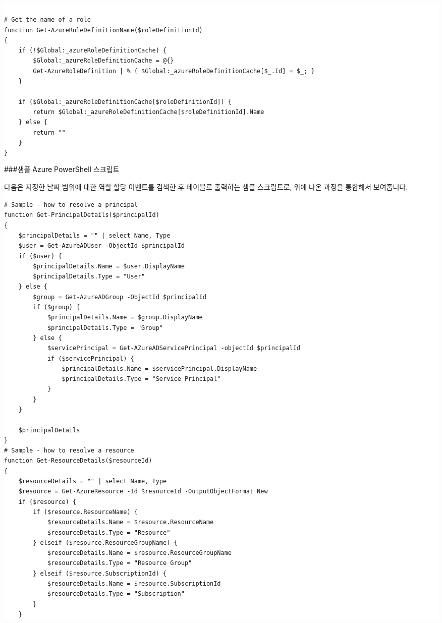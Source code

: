 ```

# Get the name of a role
function Get-AzureRoleDefinitionName($roleDefinitionId)
{
    if (!$Global:_azureRoleDefinitionCache) {
        $Global:_azureRoleDefinitionCache = @{}
        Get-AzureRoleDefinition | % { $Global:_azureRoleDefinitionCache[$_.Id] = $_; }
    }

    if ($Global:_azureRoleDefinitionCache[$roleDefinitionId]) {
        return $Global:_azureRoleDefinitionCache[$roleDefinitionId].Name
    } else {
        return ""
    }
}

```

###샘플 Azure PowerShell 스크립트

다음은 지정한 날짜 범위에 대한 역할 할당 이벤트를 검색한 후 테이블로 출력하는 샘플 스크립트로, 위에 나온 과정을 통합해서 보여줍니다.

```
# Sample - how to resolve a principal
function Get-PrincipalDetails($principalId)
{
    $principalDetails = "" | select Name, Type
    $user = Get-AzureADUser -ObjectId $principalId
    if ($user) {
        $principalDetails.Name = $user.DisplayName
        $principalDetails.Type = "User"
    } else {
        $group = Get-AzureADGroup -ObjectId $principalId
        if ($group) {
            $principalDetails.Name = $group.DisplayName
            $principalDetails.Type = "Group"
        } else {
            $servicePrincipal = Get-AZureADServicePrincipal -objectId $principalId
            if ($servicePrincipal) {
                $principalDetails.Name = $servicePrincipal.DisplayName
                $principalDetails.Type = "Service Principal"
            }
        }
    }

    $principalDetails
}
# Sample - how to resolve a resource
function Get-ResourceDetails($resourceId)
{
    $resourceDetails = "" | select Name, Type
    $resource = Get-AzureResource -Id $resourceId -OutputObjectFormat New
    if ($resource) {
        if ($resource.ResourceName) {
            $resourceDetails.Name = $resource.ResourceName
            $resourceDetails.Type = "Resource"
        } elseif ($resource.ResourceGroupName) {
            $resourceDetails.Name = $resource.ResourceGroupName
            $resourceDetails.Type = "Resource Group"
        } elseif ($resource.SubscriptionId) {
            $resourceDetails.Name = $resource.SubscriptionId
            $resourceDetails.Type = "Subscription"
        }
    }
```

[1]: ./media/role-based-access-control-configure/RBACSubAuthDir.png
[2]: ./media/role-based-access-control-configure/RBACAssignmentScopes.png
[3]: ./media/role-based-access-control-configure/RBACSubscriptionBlade.png
[4]: ./media/role-based-access-control-configure/RBACAddSubReader_NEW.png
[5]: ./media/role-based-access-control-configure/RBACAddRGContributor_NEW.png
[6]: ./media/role-based-access-control-configure/RBACAddProdContributor_NEW.png
[7]: ./media/role-based-access-control-configure/RBACRemoveRole.png
[8]: ./media/role-based-access-control-configure/RBACGuestAccessControls.png
[9]: ./media/role-based-access-control-configure/RBACInviteExtUser_NEW.png
[10]: ./media/role-based-access-control-configure/RBACDirConfigTab.png